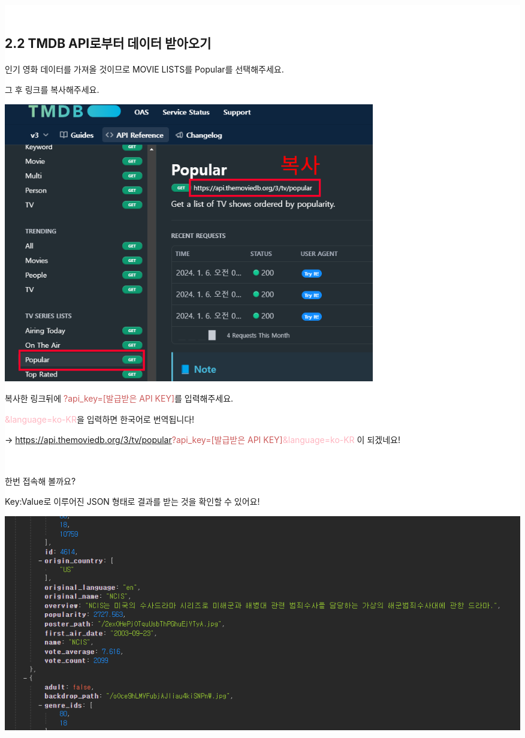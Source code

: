 <br>

## 2.2 TMDB API로부터 데이터 받아오기

인기 영화 데이터를 가져올 것이므로 MOVIE LISTS를 Popular를 선택해주세요.

그 후 링크를 복사해주세요.

![](/assets/images/2024/2024-01-06-02-44-01.png)

복사한 링크뒤에 <span style="color:indianred">?api_key=[발급받은 API KEY]</span>를 입력해주세요.

<span style="color:LightPink">&language=ko-KR</span>을 입력하면 한국어로 번역됩니다!

→ https://api.themoviedb.org/3/tv/popular<span style="color:indianred">?api_key=[발급받은 API KEY]</span><span style="color:LightPink">&language=ko-KR</span> 이 되겠네요!

<br>

한번 접속해 볼까요?

Key:Value로 이루어진 JSON 형태로 결과를 받는 것을 확인할 수 있어요!

![](/assets/images/2024/2024-01-06-02-56-40.png)

